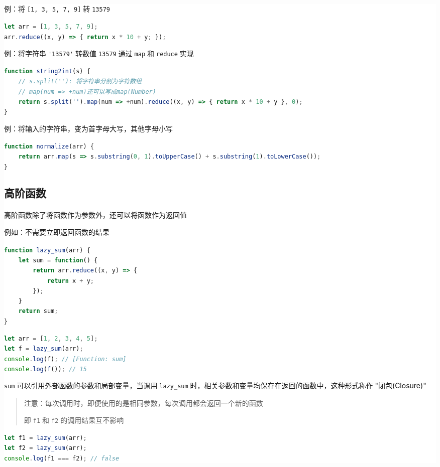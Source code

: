 例：将 `[1, 3, 5, 7, 9]` 转 `13579`

```javascript
let arr = [1, 3, 5, 7, 9];
arr.reduce((x, y) => { return x * 10 + y; });
```

例：将字符串 `'13579'` 转数值 `13579` 通过 `map` 和 `reduce` 实现

```javascript
function string2int(s) {
    // s.split(''): 将字符串分割为字符数组
    // map(num => +num)还可以写成map(Number)
    return s.split('').map(num => +num).reduce((x, y) => { return x * 10 + y }, 0);
}
```

例：将输入的字符串，变为首字母大写，其他字母小写

```javascript
function normalize(arr) {
    return arr.map(s => s.substring(0, 1).toUpperCase() + s.substring(1).toLowerCase());
}
```

## 高阶函数

高阶函数除了将函数作为参数外，还可以将函数作为返回值

例如：不需要立即返回函数的结果

```javascript
function lazy_sum(arr) {
    let sum = function() {
        return arr.reduce((x, y) => {
            return x + y;
        });
    }
    return sum;
}
```

```javascript
let arr = [1, 2, 3, 4, 5];
let f = lazy_sum(arr);
console.log(f); // [Function: sum]
console.log(f()); // 15
```

`sum` 可以引用外部函数的参数和局部变量，当调用 `lazy_sum` 时，相关参数和变量均保存在返回的函数中，这种形式称作 "闭包(Closure)"

>  注意：每次调用时，即便使用的是相同参数，每次调用都会返回一个新的函数
>
> 即 `f1` 和 `f2` 的调用结果互不影响

```javascript
let f1 = lazy_sum(arr);
let f2 = lazy_sum(arr);
console.log(f1 === f2); // false
```
